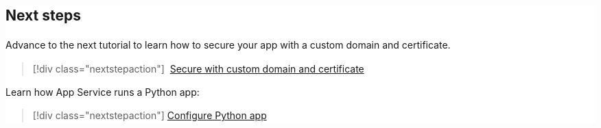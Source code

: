 ## Next steps

Advance to the next tutorial to learn how to secure your app with a custom domain and certificate.

> [!div class="nextstepaction"]
> [Secure with custom domain and certificate](tutorial-secure-domain-certificate.md)

Learn how App Service runs a Python app:

> [!div class="nextstepaction"]
> [Configure Python app](configure-language-python.md)
